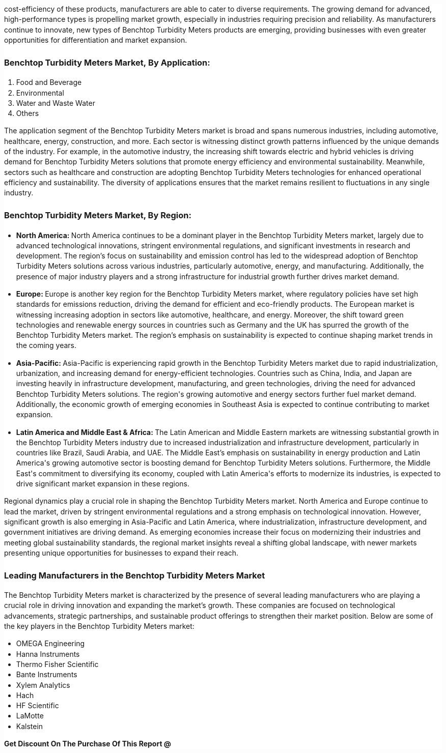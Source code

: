 cost-efficiency of these products, manufacturers are able to cater to diverse requirements. The growing demand for advanced, high-performance types is propelling market growth, especially in industries requiring precision and reliability. As manufacturers continue to innovate, new types of Benchtop Turbidity Meters products are emerging, providing businesses with even greater opportunities for differentiation and market expansion.</p><h3>Benchtop Turbidity Meters Market,&nbsp;By Application:</h3><ol><li>Food and Beverage<li> Environmental<li> Water and Waste Water<li> Others</li></ol><p>The application segment of the Benchtop Turbidity Meters market is broad and spans numerous industries, including automotive, healthcare, energy, construction, and more. Each sector is witnessing distinct growth patterns influenced by the unique demands of the industry. For example, in the automotive industry, the increasing shift towards electric and hybrid vehicles is driving demand for Benchtop Turbidity Meters solutions that promote energy efficiency and environmental sustainability. Meanwhile, sectors such as healthcare and construction are adopting Benchtop Turbidity Meters technologies for enhanced operational efficiency and sustainability. The diversity of applications ensures that the market remains resilient to fluctuations in any single industry.</p><h3>Benchtop Turbidity Meters Market, By Region:</h3><ul><li><p><strong>North America:&nbsp;</strong>North America continues to be a dominant player in the Benchtop Turbidity Meters market, largely due to advanced technological innovations, stringent environmental regulations, and significant investments in research and development. The region&rsquo;s focus on sustainability and emission control has led to the widespread adoption of Benchtop Turbidity Meters solutions across various industries, particularly automotive, energy, and manufacturing. Additionally, the presence of major industry players and a strong infrastructure for industrial growth further drives market demand.</p></li><li><p><strong><strong>Europe:&nbsp;</strong></strong>Europe is another key region for the Benchtop Turbidity Meters market, where regulatory policies have set high standards for emissions reduction, driving the demand for efficient and eco-friendly products. The European market is witnessing increasing adoption in sectors like automotive, healthcare, and energy. Moreover, the shift toward green technologies and renewable energy sources in countries such as Germany and the UK has spurred the growth of the Benchtop Turbidity Meters market. The region&rsquo;s emphasis on sustainability is expected to continue shaping market trends in the coming years.</p></li><li><p><strong><strong>Asia-Pacific:&nbsp;</strong></strong>Asia-Pacific is experiencing rapid growth in the Benchtop Turbidity Meters market due to rapid industrialization, urbanization, and increasing demand for energy-efficient technologies. Countries such as China, India, and Japan are investing heavily in infrastructure development, manufacturing, and green technologies, driving the need for advanced Benchtop Turbidity Meters solutions. The region's growing automotive and energy sectors further fuel market demand. Additionally, the economic growth of emerging economies in Southeast Asia is expected to continue contributing to market expansion.</p></li><li><p><strong><strong>Latin America and Middle East &amp; Africa:&nbsp;</strong></strong>The Latin American and Middle Eastern markets are witnessing substantial growth in the Benchtop Turbidity Meters industry due to increased industrialization and infrastructure development, particularly in countries like Brazil, Saudi Arabia, and UAE. The Middle East&rsquo;s emphasis on sustainability in energy production and Latin America's growing automotive sector is boosting demand for Benchtop Turbidity Meters solutions. Furthermore, the Middle East's commitment to diversifying its economy, coupled with Latin America's efforts to modernize its industries, is expected to drive significant market expansion in these regions.</p></li></ul><p>Regional dynamics play a crucial role in shaping the Benchtop Turbidity Meters market. North America and Europe continue to lead the market, driven by stringent environmental regulations and a strong emphasis on technological innovation. However, significant growth is also emerging in Asia-Pacific and Latin America, where industrialization, infrastructure development, and government initiatives are driving demand. As emerging economies increase their focus on modernizing their industries and meeting global sustainability standards, the regional market insights reveal a shifting global landscape, with newer markets presenting unique opportunities for businesses to expand their reach.</p><h3><strong>Leading Manufacturers in the Benchtop Turbidity Meters Market</strong></h3><p>The Benchtop Turbidity Meters market is characterized by the presence of several leading manufacturers who are playing a crucial role in driving innovation and expanding the market&rsquo;s growth. These companies are focused on technological advancements, strategic partnerships, and sustainable product offerings to strengthen their market position. Below are some of the key players in the Benchtop Turbidity Meters market:</p></div><div class="article-main__content" data-test-id="publishing-text-block"><ul><li><span class="">OMEGA Engineering<li> Hanna Instruments<li> Thermo Fisher Scientific<li> Bante Instruments<li> Xylem Analytics<li> Hach<li> HF Scientific<li> LaMotte<li> Kalstein</span></li></ul></div><div class="article-main__content" data-test-id="publishing-text-block"><p><span class="font-[700]"><strong>Get Discount On The Purchase Of This Report @</strong>